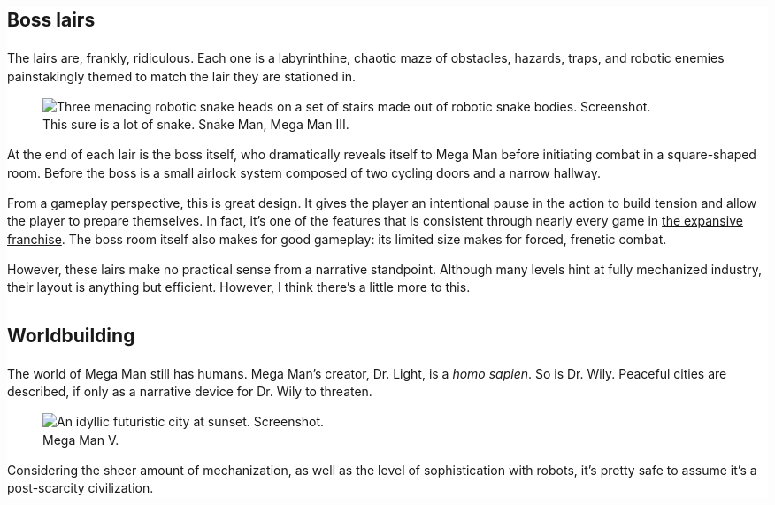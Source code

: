 ## Boss lairs

The lairs are, frankly, ridiculous. Each one is a labyrinthine, chaotic maze of obstacles, hazards, traps, and robotic enemies painstakingly themed to match the lair they are stationed in.

<figure
  role="figure"
  aria-label="This sure is a lot of snake. Snake Man, Mega Man Ⅲ.">
  <img
    alt="Three menacing robotic snake heads on a set of stairs made out of robotic snake bodies. Screenshot."
    loading="lazy"
    src="{{ '/img/posts/in-defense-of-mega-man-boss-lairs/mega-man-3-snake-man.png' | url }}" />
  <figcaption>
    This sure is a lot of snake. Snake Man, Mega Man Ⅲ.
  </figcaption>
</figure>

At the end of each lair is the boss itself, who dramatically reveals itself to Mega Man before initiating combat in a square-shaped room. Before the boss is a small airlock system composed of two cycling doors and a narrow hallway.

From a gameplay perspective, this is great design. It gives the player an intentional pause in the action to build tension and allow the player to prepare themselves. In fact, it’s one of the features that is consistent through nearly every game in [the expansive franchise](https://en.m.wikipedia.org/wiki/List_of_Mega_Man_video_games). The boss room itself also makes for good gameplay: its limited size makes for forced, frenetic combat.

However, these lairs make no practical sense from a narrative standpoint. Although many levels hint at fully mechanized industry, their layout is anything but efficient. However, I think there’s a little more to this.

## Worldbuilding

The world of Mega Man still has humans. Mega Man’s creator, Dr. Light, is a <i>homo sapien</i>. So is Dr. Wily. Peaceful cities are described, if only as a narrative device for Dr. Wily to threaten.

<figure
  role="figure"
  aria-label="Mega Man Ⅴ.">
  <img
    alt="An idyllic futuristic city at sunset. Screenshot."
    loading="lazy"
    src="{{ '/img/posts/in-defense-of-mega-man-boss-lairs/mega-man-5-city.png' | url }}" />
  <figcaption>
    Mega Man Ⅴ.
  </figcaption>
</figure>

Considering the sheer amount of mechanization, as well as the level of sophistication with robots, it’s pretty safe to assume it’s a [post-scarcity civilization](https://en.m.wikipedia.org/wiki/Post-scarcity_economy).
